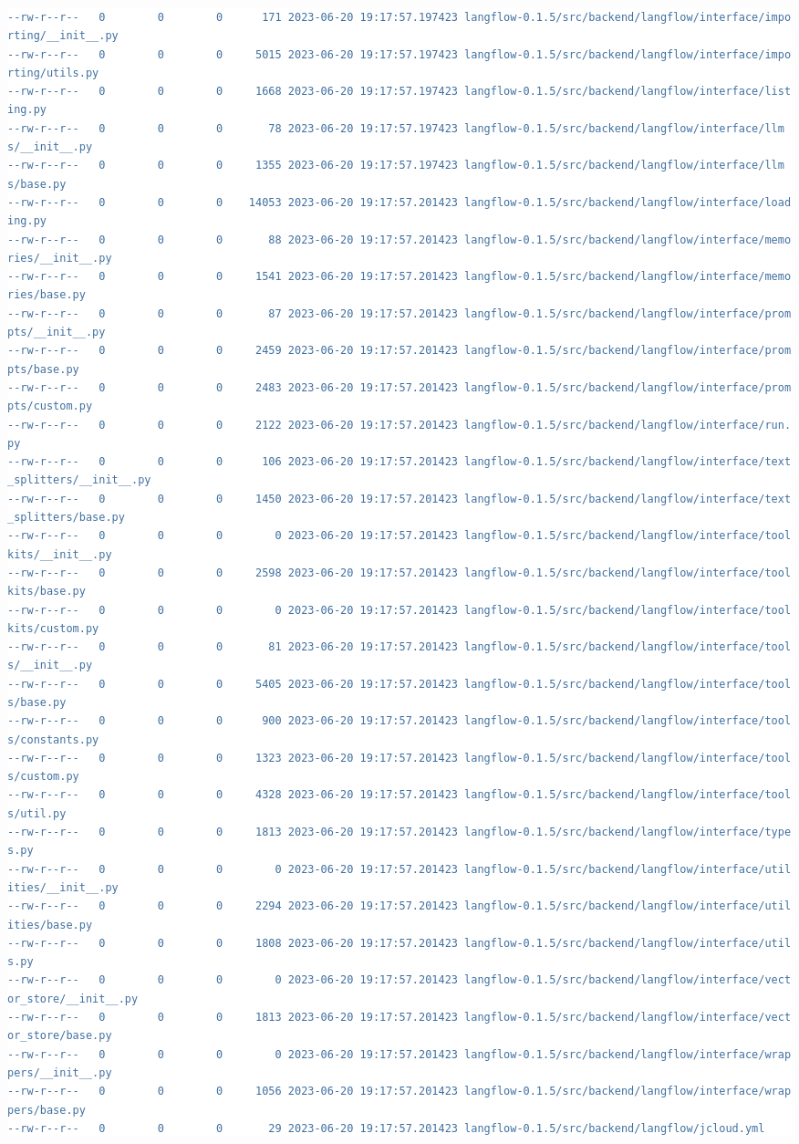 ```diff
--rw-r--r--   0        0        0      171 2023-06-20 19:17:57.197423 langflow-0.1.5/src/backend/langflow/interface/importing/__init__.py
--rw-r--r--   0        0        0     5015 2023-06-20 19:17:57.197423 langflow-0.1.5/src/backend/langflow/interface/importing/utils.py
--rw-r--r--   0        0        0     1668 2023-06-20 19:17:57.197423 langflow-0.1.5/src/backend/langflow/interface/listing.py
--rw-r--r--   0        0        0       78 2023-06-20 19:17:57.197423 langflow-0.1.5/src/backend/langflow/interface/llms/__init__.py
--rw-r--r--   0        0        0     1355 2023-06-20 19:17:57.197423 langflow-0.1.5/src/backend/langflow/interface/llms/base.py
--rw-r--r--   0        0        0    14053 2023-06-20 19:17:57.201423 langflow-0.1.5/src/backend/langflow/interface/loading.py
--rw-r--r--   0        0        0       88 2023-06-20 19:17:57.201423 langflow-0.1.5/src/backend/langflow/interface/memories/__init__.py
--rw-r--r--   0        0        0     1541 2023-06-20 19:17:57.201423 langflow-0.1.5/src/backend/langflow/interface/memories/base.py
--rw-r--r--   0        0        0       87 2023-06-20 19:17:57.201423 langflow-0.1.5/src/backend/langflow/interface/prompts/__init__.py
--rw-r--r--   0        0        0     2459 2023-06-20 19:17:57.201423 langflow-0.1.5/src/backend/langflow/interface/prompts/base.py
--rw-r--r--   0        0        0     2483 2023-06-20 19:17:57.201423 langflow-0.1.5/src/backend/langflow/interface/prompts/custom.py
--rw-r--r--   0        0        0     2122 2023-06-20 19:17:57.201423 langflow-0.1.5/src/backend/langflow/interface/run.py
--rw-r--r--   0        0        0      106 2023-06-20 19:17:57.201423 langflow-0.1.5/src/backend/langflow/interface/text_splitters/__init__.py
--rw-r--r--   0        0        0     1450 2023-06-20 19:17:57.201423 langflow-0.1.5/src/backend/langflow/interface/text_splitters/base.py
--rw-r--r--   0        0        0        0 2023-06-20 19:17:57.201423 langflow-0.1.5/src/backend/langflow/interface/toolkits/__init__.py
--rw-r--r--   0        0        0     2598 2023-06-20 19:17:57.201423 langflow-0.1.5/src/backend/langflow/interface/toolkits/base.py
--rw-r--r--   0        0        0        0 2023-06-20 19:17:57.201423 langflow-0.1.5/src/backend/langflow/interface/toolkits/custom.py
--rw-r--r--   0        0        0       81 2023-06-20 19:17:57.201423 langflow-0.1.5/src/backend/langflow/interface/tools/__init__.py
--rw-r--r--   0        0        0     5405 2023-06-20 19:17:57.201423 langflow-0.1.5/src/backend/langflow/interface/tools/base.py
--rw-r--r--   0        0        0      900 2023-06-20 19:17:57.201423 langflow-0.1.5/src/backend/langflow/interface/tools/constants.py
--rw-r--r--   0        0        0     1323 2023-06-20 19:17:57.201423 langflow-0.1.5/src/backend/langflow/interface/tools/custom.py
--rw-r--r--   0        0        0     4328 2023-06-20 19:17:57.201423 langflow-0.1.5/src/backend/langflow/interface/tools/util.py
--rw-r--r--   0        0        0     1813 2023-06-20 19:17:57.201423 langflow-0.1.5/src/backend/langflow/interface/types.py
--rw-r--r--   0        0        0        0 2023-06-20 19:17:57.201423 langflow-0.1.5/src/backend/langflow/interface/utilities/__init__.py
--rw-r--r--   0        0        0     2294 2023-06-20 19:17:57.201423 langflow-0.1.5/src/backend/langflow/interface/utilities/base.py
--rw-r--r--   0        0        0     1808 2023-06-20 19:17:57.201423 langflow-0.1.5/src/backend/langflow/interface/utils.py
--rw-r--r--   0        0        0        0 2023-06-20 19:17:57.201423 langflow-0.1.5/src/backend/langflow/interface/vector_store/__init__.py
--rw-r--r--   0        0        0     1813 2023-06-20 19:17:57.201423 langflow-0.1.5/src/backend/langflow/interface/vector_store/base.py
--rw-r--r--   0        0        0        0 2023-06-20 19:17:57.201423 langflow-0.1.5/src/backend/langflow/interface/wrappers/__init__.py
--rw-r--r--   0        0        0     1056 2023-06-20 19:17:57.201423 langflow-0.1.5/src/backend/langflow/interface/wrappers/base.py
--rw-r--r--   0        0        0       29 2023-06-20 19:17:57.201423 langflow-0.1.5/src/backend/langflow/jcloud.yml
```